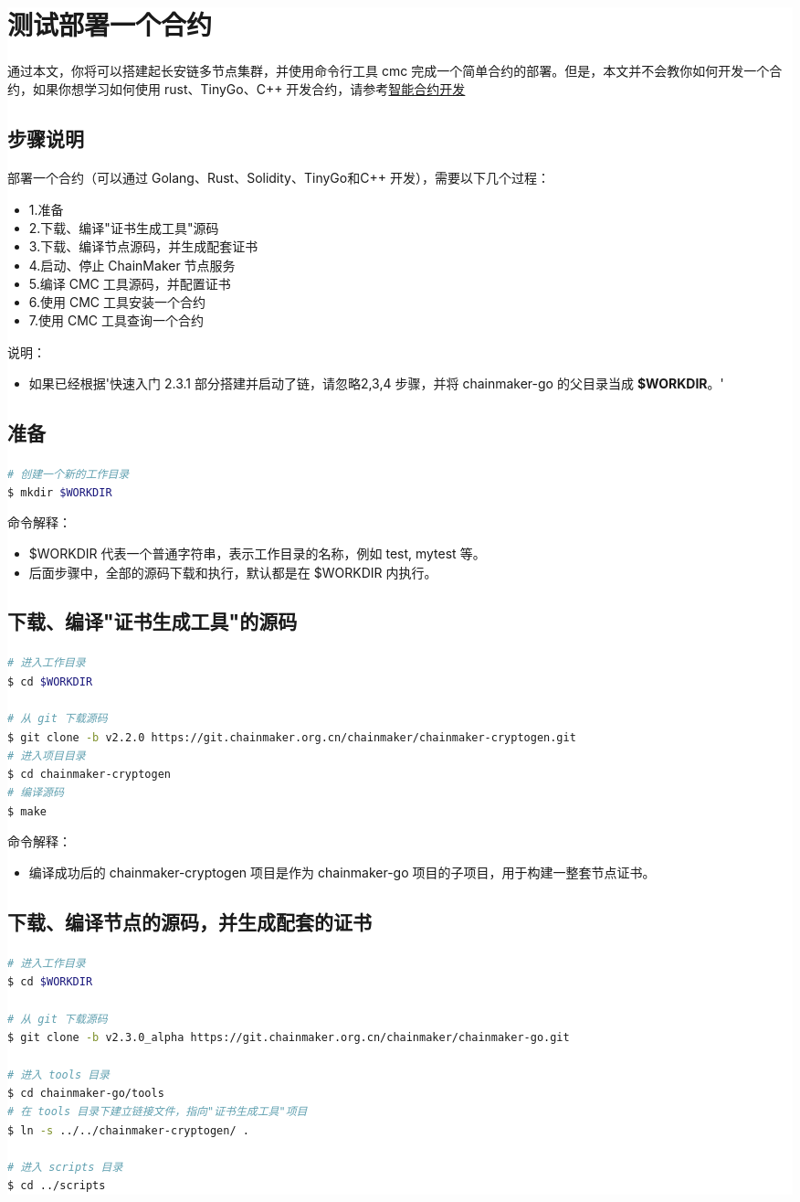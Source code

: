 # 测试部署一个合约

通过本文，你将可以搭建起长安链多节点集群，并使用命令行工具 cmc 完成一个简单合约的部署。但是，本文并不会教你如何开发一个合约，如果你想学习如何使用 rust、TinyGo、C++ 开发合约，请参考[智能合约开发](../instructions/智能合约开发.md)

## 步骤说明

部署一个合约（可以通过 Golang、Rust、Solidity、TinyGo和C++ 开发），需要以下几个过程：

- 1.准备 
- 2.下载、编译"证书生成工具"源码
- 3.下载、编译节点源码，并生成配套证书
- 4.启动、停止 ChainMaker 节点服务 
- 5.编译 CMC 工具源码，并配置证书
- 6.使用 CMC 工具安装一个合约
- 7.使用 CMC 工具查询一个合约

说明：
- 如果已经根据'快速入门 2.3.1 部分搭建并启动了链，请忽略2,3,4 步骤，并将 chainmaker-go 的父目录当成 **$WORKDIR**。'

## 准备

```bash
# 创建一个新的工作目录
$ mkdir $WORKDIR
```

命令解释：
- $WORKDIR 代表一个普通字符串，表示工作目录的名称，例如 test, mytest 等。
- 后面步骤中，全部的源码下载和执行，默认都是在 $WORKDIR 内执行。

## 下载、编译"证书生成工具"的源码

```bash
# 进入工作目录
$ cd $WORKDIR

# 从 git 下载源码
$ git clone -b v2.2.0 https://git.chainmaker.org.cn/chainmaker/chainmaker-cryptogen.git
# 进入项目目录
$ cd chainmaker-cryptogen
# 编译源码
$ make
```

命令解释：
- 编译成功后的 chainmaker-cryptogen 项目是作为 chainmaker-go 项目的子项目，用于构建一整套节点证书。


##  下载、编译节点的源码，并生成配套的证书

```bash
# 进入工作目录
$ cd $WORKDIR

# 从 git 下载源码
$ git clone -b v2.3.0_alpha https://git.chainmaker.org.cn/chainmaker/chainmaker-go.git

# 进入 tools 目录
$ cd chainmaker-go/tools
# 在 tools 目录下建立链接文件，指向"证书生成工具"项目
$ ln -s ../../chainmaker-cryptogen/ .

# 进入 scripts 目录
$ cd ../scripts
```